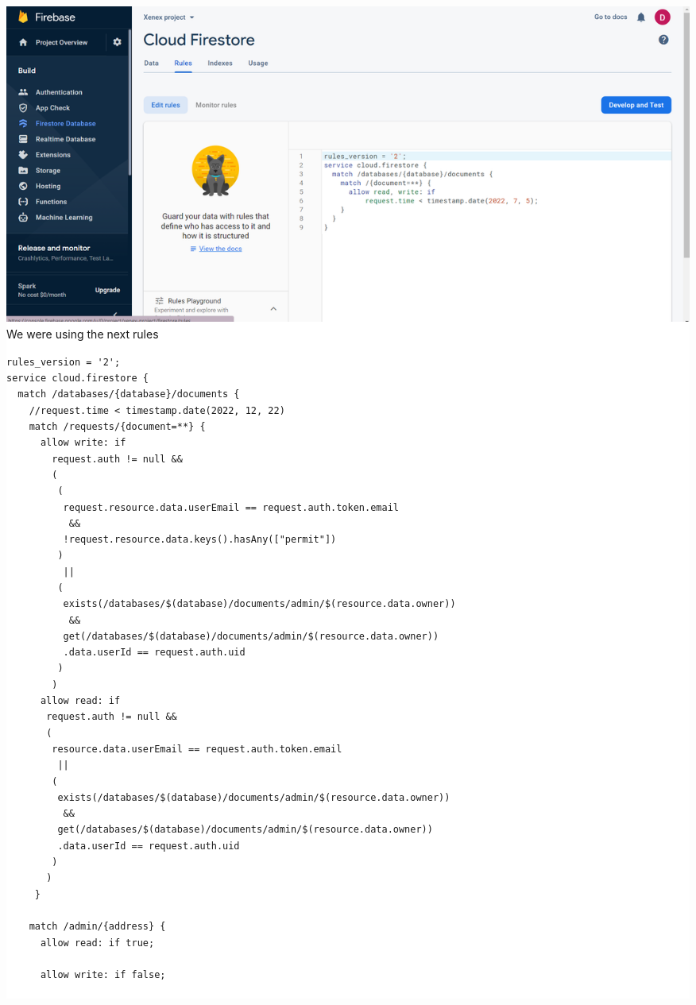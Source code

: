 ![alt text](./assets/6.png?raw=true)
We were using the next rules
```
rules_version = '2';
service cloud.firestore {
  match /databases/{database}/documents {
    //request.time < timestamp.date(2022, 12, 22)
    match /requests/{document=**} {
      allow write: if 
        request.auth != null && 
        (
         ( 
          request.resource.data.userEmail == request.auth.token.email 
           &&
          !request.resource.data.keys().hasAny(["permit"])
         )
          ||
         (
          exists(/databases/$(database)/documents/admin/$(resource.data.owner)) 
           &&
          get(/databases/$(database)/documents/admin/$(resource.data.owner))
          .data.userId == request.auth.uid
         )
        )
      allow read: if 
       request.auth != null && 
       (
        resource.data.userEmail == request.auth.token.email 
         ||
        (
         exists(/databases/$(database)/documents/admin/$(resource.data.owner)) 
          &&
         get(/databases/$(database)/documents/admin/$(resource.data.owner))
         .data.userId == request.auth.uid
        )
       )
     }
    
    match /admin/{address} {
      allow read: if true;
        
      allow write: if false;
        
```